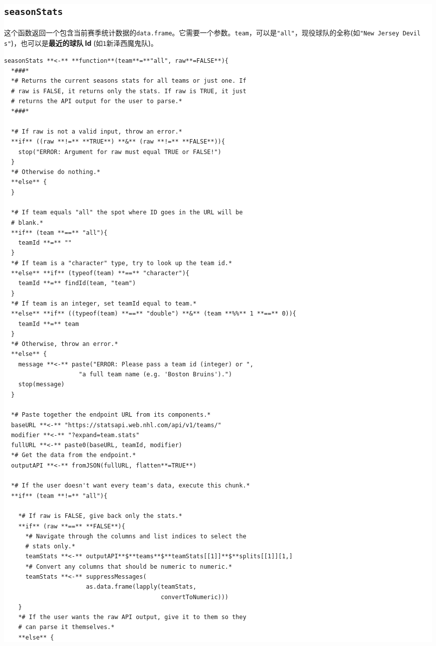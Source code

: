 ## `seasonStats`

这个函数返回一个包含当前赛季统计数据的`data.frame`。它需要一个参数。`team`，可以是`"all"`，现役球队的全称(如`"New Jersey Devils"`)，也可以是**最近的球队 Id** (如`1`新泽西魔鬼队)。

```
seasonStats **<-** **function**(team**=**"all", raw**=FALSE**){
  *###*
  *# Returns the current seasons stats for all teams or just one. If 
  # raw is FALSE, it returns only the stats. If raw is TRUE, it just 
  # returns the API output for the user to parse.*
  *###*

  *# If raw is not a valid input, throw an error.*
  **if** ((raw **!=** **TRUE**) **&** (raw **!=** **FALSE**)){
    stop("ERROR: Argument for raw must equal TRUE or FALSE!")
  }
  *# Otherwise do nothing.*
  **else** {
  }

  *# If team equals "all" the spot where ID goes in the URL will be 
  # blank.*
  **if** (team **==** "all"){
    teamId **=** ""
  }
  *# If team is a "character" type, try to look up the team id.*
  **else** **if** (typeof(team) **==** "character"){
    teamId **=** findId(team, "team")
  }
  *# If team is an integer, set teamId equal to team.*
  **else** **if** ((typeof(team) **==** "double") **&** (team **%%** 1 **==** 0)){
    teamId **=** team
  }
  *# Otherwise, throw an error.*
  **else** {
    message **<-** paste("ERROR: Please pass a team id (integer) or ",
                     "a full team name (e.g. 'Boston Bruins').")
    stop(message)
  }

  *# Paste together the endpoint URL from its components.*
  baseURL **<-** "https://statsapi.web.nhl.com/api/v1/teams/"
  modifier **<-** "?expand=team.stats"
  fullURL **<-** paste0(baseURL, teamId, modifier)
  *# Get the data from the endpoint.*
  outputAPI **<-** fromJSON(fullURL, flatten**=TRUE**)

  *# If the user doesn't want every team's data, execute this chunk.*
  **if** (team **!=** "all"){

    *# If raw is FALSE, give back only the stats.*
    **if** (raw **==** **FALSE**){
      *# Navigate through the columns and list indices to select the 
      # stats only.*
      teamStats **<-** outputAPI**$**teams**$**teamStats[[1]]**$**splits[[1]][1,]
      *# Convert any columns that should be numeric to numeric.*
      teamStats **<-** suppressMessages(
                       as.data.frame(lapply(teamStats,                                 
                                            convertToNumeric)))
    }
    *# If the user wants the raw API output, give it to them so they 
    # can parse it themselves.*
    **else** {
```